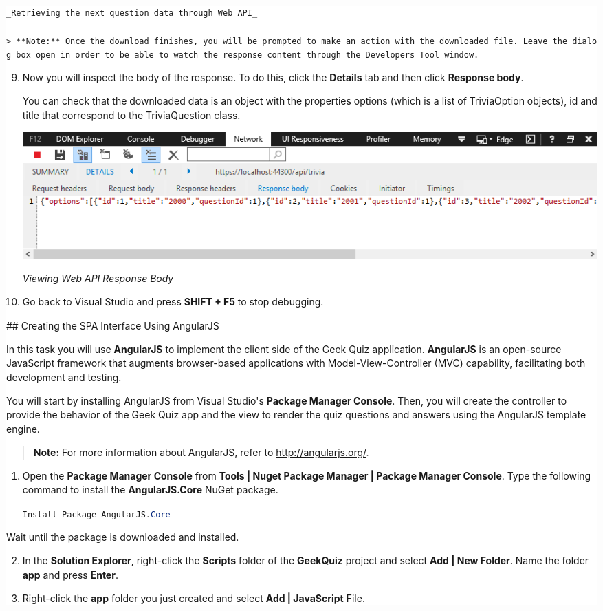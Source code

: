     _Retrieving the next question data through Web API_

	> **Note:** Once the download finishes, you will be prompted to make an action with the downloaded file. Leave the dialog box open in order to be able to watch the response content through the Developers Tool window.

9. Now you will inspect the body of the response. To do this, click the **Details** tab and then click **Response body**. 

	You can check that the downloaded data is an object with the properties options (which is a list of TriviaOption objects), id and title that correspond to the TriviaQuestion class.

    ![Viewing Web API Response Body](./images/ViewingWebApiResponseBody.png)
    
    _Viewing Web API Response Body_

10. Go back to Visual Studio and press **SHIFT + F5** to stop debugging.

<a name="creating-the-spa-interface-using-angularjs" />
## Creating the SPA Interface Using AngularJS

In this task you will use **AngularJS** to implement the client side of the Geek Quiz application. **AngularJS** is an open-source JavaScript framework that augments browser-based applications with Model-View-Controller (MVC) capability, facilitating both development and testing.

You will start by installing AngularJS from Visual Studio's **Package Manager Console**. Then, you will create the controller to provide the behavior of the Geek Quiz app and the view to render the quiz questions and answers using the AngularJS template engine.

> **Note:** For more information about AngularJS, refer to http://angularjs.org/.

1. Open the **Package Manager Console** from **Tools | Nuget Package Manager | Package Manager Console**. Type the following command to install the **AngularJS.Core** NuGet package.

    ````C#
    Install-Package AngularJS.Core
    ````
Wait until the package is downloaded and installed.

2. In the **Solution Explorer**, right-click the **Scripts** folder of the **GeekQuiz** project and select **Add | New Folder**. Name the folder **app** and press **Enter**.

3. Right-click the **app** folder you just created and select **Add | JavaScript** File.
